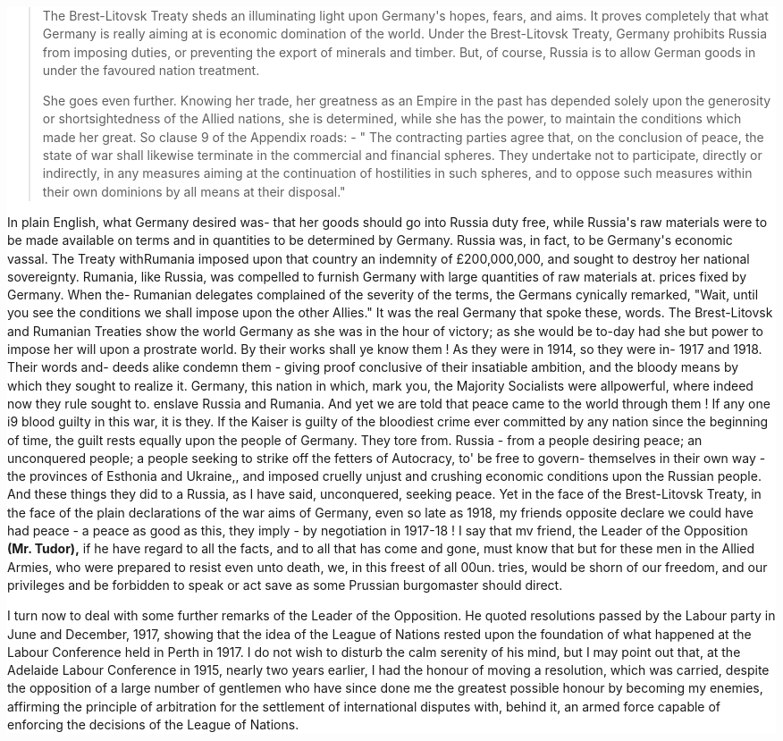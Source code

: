   >The Brest-Litovsk Treaty sheds an illuminating light upon Germany's hopes, fears, and aims. It proves completely that what Germany is really aiming at is economic domination of the world. Under the Brest-Litovsk Treaty, Germany prohibits Russia from imposing duties, or preventing the export of minerals and timber. But, of course, Russia is to allow German goods in under the favoured nation treatment. 
  >
  >She goes even further. Knowing her trade, her greatness as an Empire in the past has depended solely upon the generosity or shortsightedness of the Allied nations, she is determined,  while  she has the power, to maintain the conditions which made her great. So clause 9 of the Appendix roads: - " The contracting parties agree that, on the conclusion of peace, the state of war shall likewise terminate in the commercial and financial spheres. They undertake not to participate, directly or indirectly, in any measures aiming at the continuation of hostilities in such spheres, and to oppose such measures within their own dominions by all means at their disposal." 

In plain English, what Germany desired was- that her goods should go into Russia duty free, while Russia's raw materials were to be made available on terms and in quantities to be determined by Germany. Russia was, in fact, to be Germany's economic vassal. The Treaty withRumania imposed upon that country an indemnity of £200,000,000, and sought to destroy her national sovereignty. Rumania, like Russia, was compelled to furnish Germany with large quantities of raw materials at. prices fixed by Germany. When the- Rumanian delegates complained of the severity of the terms, the Germans cynically remarked, "Wait, until you see the conditions we shall impose upon the other Allies." It was the real Germany that spoke these, words. The Brest-Litovsk and Rumanian Treaties show the world Germany as she was in the hour of victory; as she would be to-day had she but power to impose her will upon a prostrate world. By their works shall ye know them ! As they were in 1914, so they were in- 1917 and 1918. Their words and- deeds alike condemn them - giving proof conclusive of their insatiable ambition, and the bloody means by which they sought to realize it. Germany, this nation in which, mark you, the Majority Socialists were allpowerful, where indeed now they rule sought to. enslave Russia and Rumania. And yet we are told that peace came to the world through them ! If any one i9 blood guilty in this war, it is they. If the Kaiser is guilty of the bloodiest crime ever committed by any nation since the beginning of time, the guilt rests equally upon the people of Germany. They tore from. Russia - from  a people desiring peace; an unconquered people; a people seeking to strike off the fetters of Autocracy, to' be free to govern- themselves in their own way - the provinces of Esthonia and Ukraine,, and imposed cruelly unjust and crushing economic conditions upon the Russian people. And these things they did to a Russia, as I have said, unconquered, seeking peace. Yet in the face of the Brest-Litovsk Treaty, in the face of the plain declarations of the war aims of Germany, even so late as 1918, my friends  opposite  declare we could have had peace - a peace as good as this, they imply - by negotiation in 1917-18 ! I say that mv friend, the Leader of the Opposition  **(Mr. Tudor),**  if he have regard to all the facts, and to all that has come and gone, must know that but for these men in the Allied Armies, who were prepared  to resist even unto death, we, in this freest of all 00un. tries, would be shorn of our freedom, and our privileges and be forbidden to speak or act save as some Prussian burgomaster should direct. 

I turn now to deal with some further remarks of the Leader of the Opposition. He quoted resolutions passed by the Labour party in June and December, 1917, showing that the idea of the League of Nations rested upon the foundation of what happened at the Labour Conference held in Perth in 1917. I do not wish to disturb the calm serenity of his mind, but I may point out that, at the Adelaide Labour Conference in 1915, nearly two years earlier, I had the honour of moving a resolution, which was carried, despite the opposition of a large number of gentlemen who have since done me the greatest possible honour by becoming my enemies, affirming the principle of arbitration for the settlement of international disputes with, behind it, an armed force capable of enforcing the decisions of the League of Nations. 
